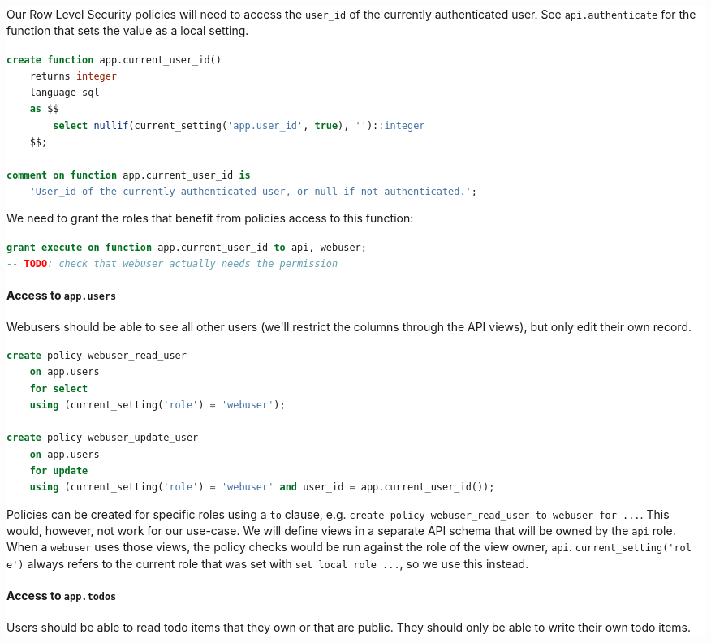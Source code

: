 Our Row Level Security policies will need to access the `user_id` of
the currently authenticated user. See `api.authenticate` for the function that
sets the value as a local setting.

```sql
create function app.current_user_id()
    returns integer
    language sql
    as $$
        select nullif(current_setting('app.user_id', true), '')::integer
    $$;

comment on function app.current_user_id is
    'User_id of the currently authenticated user, or null if not authenticated.';

```

We need to grant the roles that benefit from policies access to this function:

```sql
grant execute on function app.current_user_id to api, webuser;
-- TODO: check that webuser actually needs the permission

```


#### Access to `app.users`

Webusers should be able to see all other users (we'll restrict the columns
through the API views), but only edit their own record.

```sql
create policy webuser_read_user
    on app.users
    for select
    using (current_setting('role') = 'webuser');

create policy webuser_update_user
    on app.users
    for update
    using (current_setting('role') = 'webuser' and user_id = app.current_user_id());

```

Policies can be created for specific roles using a `to` clause, e.g.
`create policy webuser_read_user to webuser for ...`. This would, however, not
work for our use-case. We will define views in a separate API schema that will
be owned by the `api` role. When a `webuser` uses those views, the policy checks
would be run against the role of the view owner, `api`. `current_setting('role')`
always refers to the current role that was set with `set local role ...`, so we 
use this instead.


#### Access to `app.todos`

Users should be able to read todo items that they own or that are public.
They should only be able to write their own todo items.
